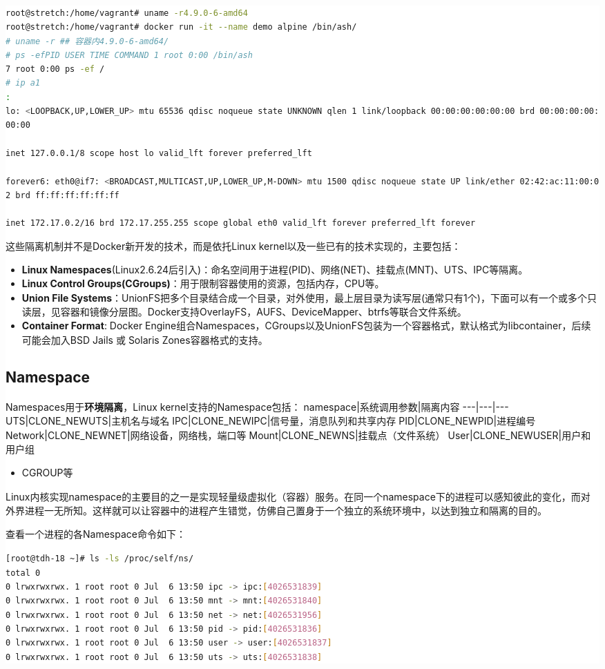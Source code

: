 ```bash
root@stretch:/home/vagrant# uname -r4.9.0-6-amd64
root@stretch:/home/vagrant# docker run -it --name demo alpine /bin/ash/
# uname -r ## 容器内4.9.0-6-amd64/
# ps -efPID USER TIME COMMAND 1 root 0:00 /bin/ash
7 root 0:00 ps -ef /
# ip a1
:
lo: <LOOPBACK,UP,LOWER_UP> mtu 65536 qdisc noqueue state UNKNOWN qlen 1 link/loopback 00:00:00:00:00:00 brd 00:00:00:00:00:00 

inet 127.0.0.1/8 scope host lo valid_lft forever preferred_lft

forever6: eth0@if7: <BROADCAST,MULTICAST,UP,LOWER_UP,M-DOWN> mtu 1500 qdisc noqueue state UP link/ether 02:42:ac:11:00:02 brd ff:ff:ff:ff:ff:ff 

inet 172.17.0.2/16 brd 172.17.255.255 scope global eth0 valid_lft forever preferred_lft forever
```

这些隔离机制并不是Docker新开发的技术，而是依托Linux kernel以及一些已有的技术实现的，主要包括：

- **Linux Namespaces**(Linux2.6.24后引入)：命名空间用于进程(PID)、网络(NET)、挂载点(MNT)、UTS、IPC等隔离。
- **Linux Control Groups(CGroups)**：用于限制容器使用的资源，包括内存，CPU等。
- **Union File Systems**：UnionFS把多个目录结合成一个目录，对外使用，最上层目录为读写层(通常只有1个)，下面可以有一个或多个只读层，见容器和镜像分层图。Docker支持OverlayFS，AUFS、DeviceMapper、btrfs等联合文件系统。
- **Container Format**: Docker Engine组合Namespaces，CGroups以及UnionFS包装为一个容器格式，默认格式为libcontainer，后续可能会加入BSD Jails 或 Solaris Zones容器格式的支持。

## Namespace

Namespaces用于**环境隔离**，Linux kernel支持的Namespace包括：
namespace|系统调用参数|隔离内容
---|---|---
UTS|CLONE_NEWUTS|主机名与域名
IPC|CLONE_NEWIPC|信号量，消息队列和共享内存
PID|CLONE_NEWPID|进程编号
Network|CLONE_NEWNET|网络设备，网络栈，端口等
Mount|CLONE_NEWNS|挂载点（文件系统）
User|CLONE_NEWUSER|用户和用户组

- CGROUP等

Linux内核实现namespace的主要目的之一是实现轻量级虚拟化（容器）服务。在同一个namespace下的进程可以感知彼此的变化，而对外界进程一无所知。这样就可以让容器中的进程产生错觉，仿佛自己置身于一个独立的系统环境中，以达到独立和隔离的目的。

查看一个进程的各Namespace命令如下：

```bash
[root@tdh-18 ~]# ls -ls /proc/self/ns/
total 0
0 lrwxrwxrwx. 1 root root 0 Jul  6 13:50 ipc -> ipc:[4026531839]
0 lrwxrwxrwx. 1 root root 0 Jul  6 13:50 mnt -> mnt:[4026531840]
0 lrwxrwxrwx. 1 root root 0 Jul  6 13:50 net -> net:[4026531956]
0 lrwxrwxrwx. 1 root root 0 Jul  6 13:50 pid -> pid:[4026531836]
0 lrwxrwxrwx. 1 root root 0 Jul  6 13:50 user -> user:[4026531837]
0 lrwxrwxrwx. 1 root root 0 Jul  6 13:50 uts -> uts:[4026531838]
```
